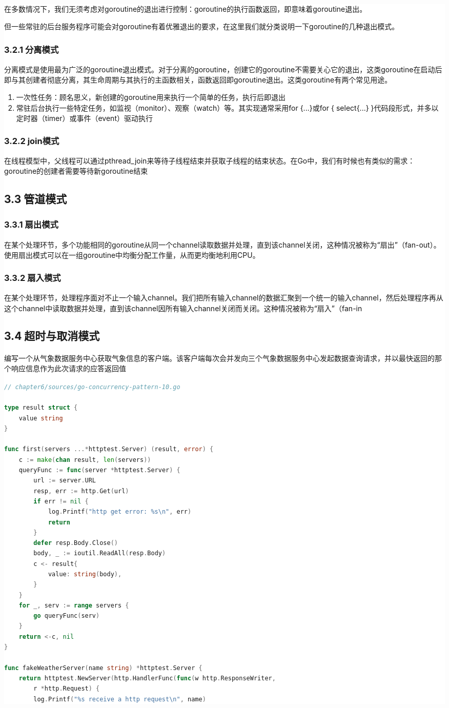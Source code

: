 在多数情况下，我们无须考虑对goroutine的退出进行控制：goroutine的执行函数返回，即意味着goroutine退出。

但一些常驻的后台服务程序可能会对goroutine有着优雅退出的要求，在这里我们就分类说明一下goroutine的几种退出模式。

### 3.2.1 分离模式

分离模式是使用最为广泛的goroutine退出模式。对于分离的goroutine，创建它的goroutine不需要关心它的退出，这类goroutine在启动后即与其创建者彻底分离，其生命周期与其执行的主函数相关，函数返回即goroutine退出。这类goroutine有两个常见用途。

1. 一次性任务：顾名思义，新创建的goroutine用来执行一个简单的任务，执行后即退出
2. 常驻后台执行一些特定任务，如监视（monitor）、观察（watch）等。其实现通常采用for {...}或for { select{...} }代码段形式，并多以定时器（timer）或事件（event）驱动执行

### 3.2.2 join模式

在线程模型中，父线程可以通过pthread_join来等待子线程结束并获取子线程的结束状态。在Go中，我们有时候也有类似的需求：goroutine的创建者需要等待新goroutine结束

## 3.3 管道模式

### 3.3.1 扇出模式

在某个处理环节，多个功能相同的goroutine从同一个channel读取数据并处理，直到该channel关闭，这种情况被称为“扇出”（fan-out）。使用扇出模式可以在一组goroutine中均衡分配工作量，从而更均衡地利用CPU。

### 3.3.2 扇入模式

在某个处理环节，处理程序面对不止一个输入channel。我们把所有输入channel的数据汇聚到一个统一的输入channel，然后处理程序再从这个channel中读取数据并处理，直到该channel因所有输入channel关闭而关闭。这种情况被称为“扇入”（fan-in

## 3.4 超时与取消模式

编写一个从气象数据服务中心获取气象信息的客户端。该客户端每次会并发向三个气象数据服务中心发起数据查询请求，并以最快返回的那个响应信息作为此次请求的应答返回值

```go
// chapter6/sources/go-concurrency-pattern-10.go 

type result struct {
    value string
}

func first(servers ...*httptest.Server) (result, error) {
    c := make(chan result, len(servers))
    queryFunc := func(server *httptest.Server) {
        url := server.URL
        resp, err := http.Get(url)
        if err != nil {
            log.Printf("http get error: %s\n", err)
            return
        }
        defer resp.Body.Close()
        body, _ := ioutil.ReadAll(resp.Body)
        c <- result{
            value: string(body),
        }
    }
    for _, serv := range servers {
        go queryFunc(serv)
    }
    return <-c, nil
}

func fakeWeatherServer(name string) *httptest.Server {
    return httptest.NewServer(http.HandlerFunc(func(w http.ResponseWriter, 
        r *http.Request) {
        log.Printf("%s receive a http request\n", name)
```